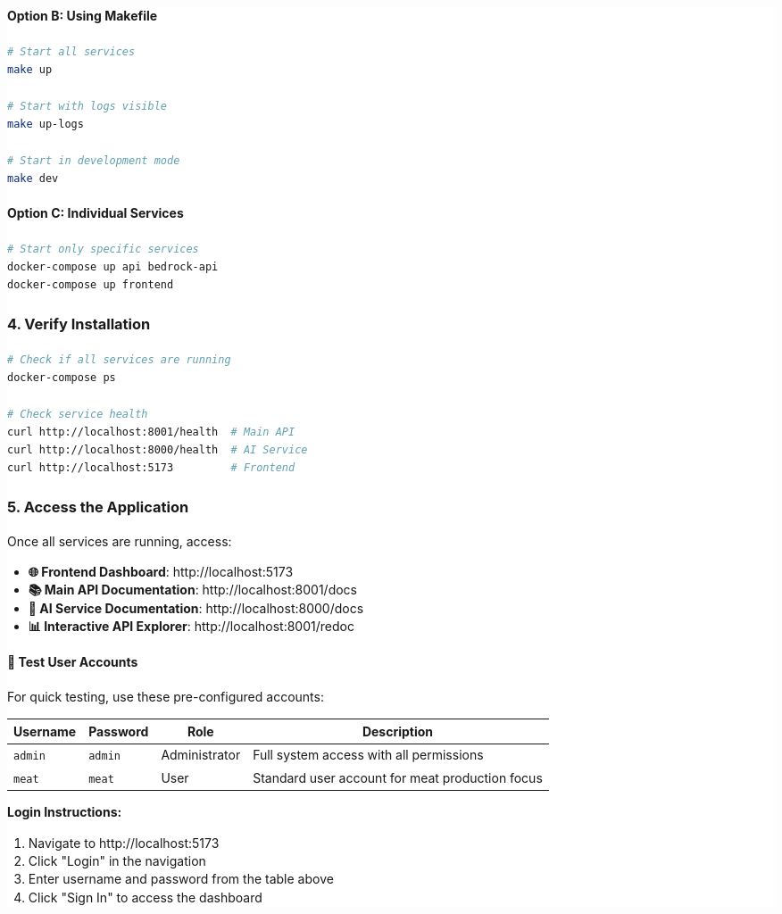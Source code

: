 #### Option B: Using Makefile
```bash
# Start all services
make up

# Start with logs visible
make up-logs

# Start in development mode
make dev
```

#### Option C: Individual Services
```bash
# Start only specific services
docker-compose up api bedrock-api
docker-compose up frontend
```

### 4. Verify Installation

```bash
# Check if all services are running
docker-compose ps

# Check service health
curl http://localhost:8001/health  # Main API
curl http://localhost:8000/health  # AI Service
curl http://localhost:5173         # Frontend
```

### 5. Access the Application

Once all services are running, access:

- **🌐 Frontend Dashboard**: http://localhost:5173
- **📚 Main API Documentation**: http://localhost:8001/docs
- **🤖 AI Service Documentation**: http://localhost:8000/docs
- **📊 Interactive API Explorer**: http://localhost:8001/redoc

#### 🔑 Test User Accounts

For quick testing, use these pre-configured accounts:

| Username | Password | Role | Description |
|----------|----------|------|-------------|
| `admin` | `admin` | Administrator | Full system access with all permissions |
| `meat` | `meat` | User | Standard user account for meat production focus |

**Login Instructions:**
1. Navigate to http://localhost:5173
2. Click "Login" in the navigation
3. Enter username and password from the table above
4. Click "Sign In" to access the dashboard
